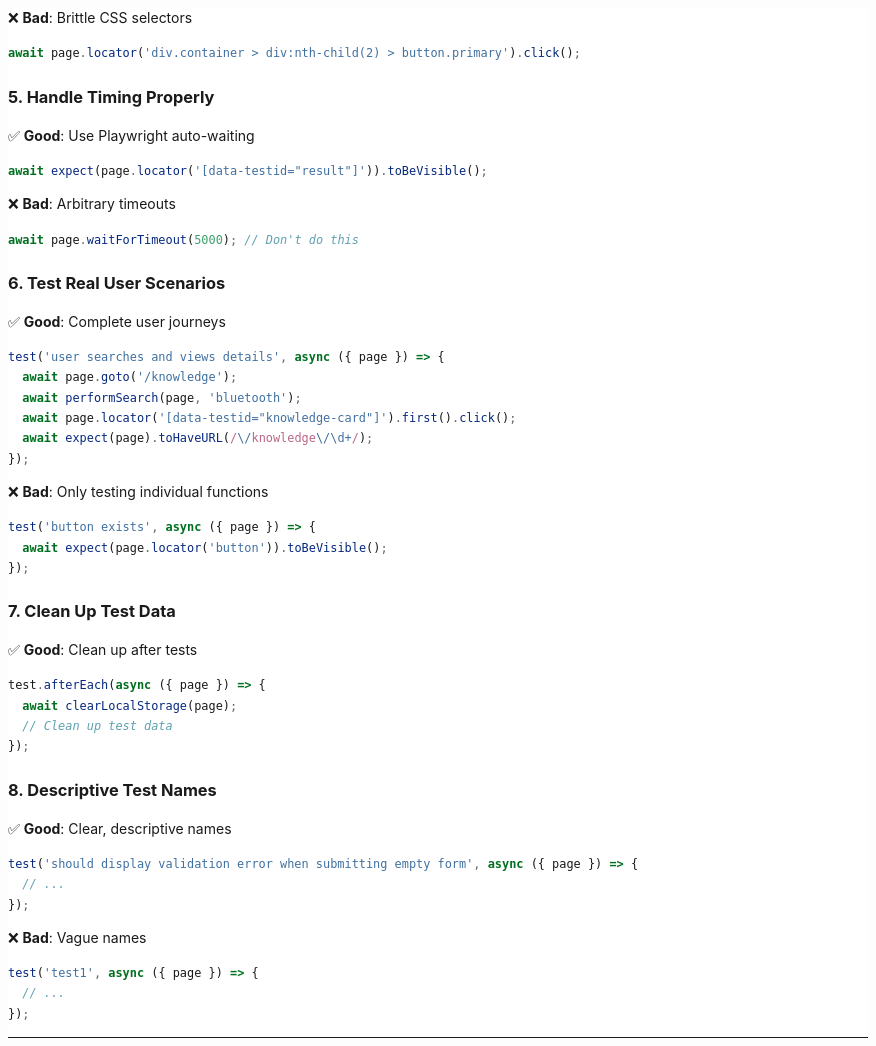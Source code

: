 ❌ **Bad**: Brittle CSS selectors
```typescript
await page.locator('div.container > div:nth-child(2) > button.primary').click();
```

### 5. Handle Timing Properly

✅ **Good**: Use Playwright auto-waiting
```typescript
await expect(page.locator('[data-testid="result"]')).toBeVisible();
```

❌ **Bad**: Arbitrary timeouts
```typescript
await page.waitForTimeout(5000); // Don't do this
```

### 6. Test Real User Scenarios

✅ **Good**: Complete user journeys
```typescript
test('user searches and views details', async ({ page }) => {
  await page.goto('/knowledge');
  await performSearch(page, 'bluetooth');
  await page.locator('[data-testid="knowledge-card"]').first().click();
  await expect(page).toHaveURL(/\/knowledge\/\d+/);
});
```

❌ **Bad**: Only testing individual functions
```typescript
test('button exists', async ({ page }) => {
  await expect(page.locator('button')).toBeVisible();
});
```

### 7. Clean Up Test Data

✅ **Good**: Clean up after tests
```typescript
test.afterEach(async ({ page }) => {
  await clearLocalStorage(page);
  // Clean up test data
});
```

### 8. Descriptive Test Names

✅ **Good**: Clear, descriptive names
```typescript
test('should display validation error when submitting empty form', async ({ page }) => {
  // ...
});
```

❌ **Bad**: Vague names
```typescript
test('test1', async ({ page }) => {
  // ...
});
```

---